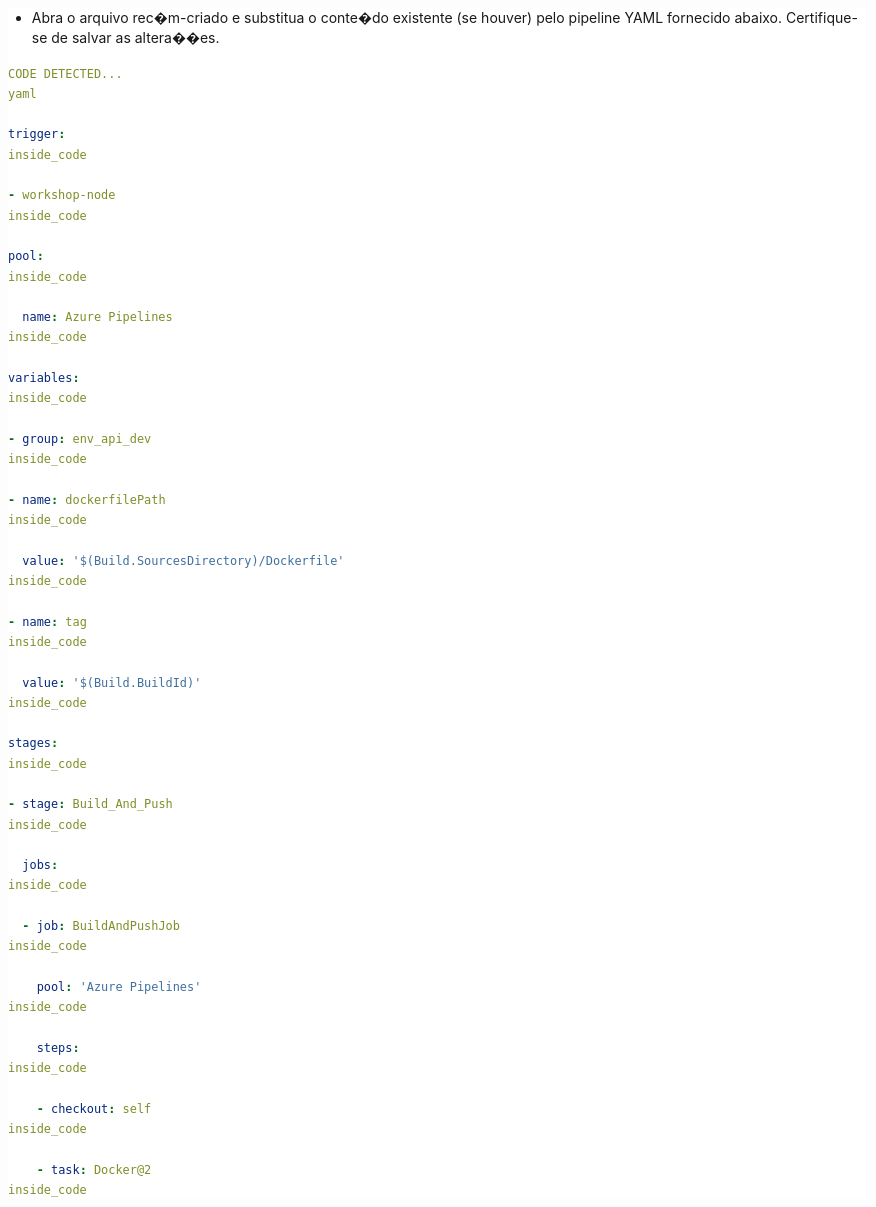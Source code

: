 - Abra o arquivo rec�m-criado e substitua o conte�do existente (se houver) pelo pipeline YAML fornecido abaixo. Certifique-se de salvar as altera��es.







```yaml
CODE DETECTED...
yaml

trigger:
inside_code

- workshop-node
inside_code

pool:
inside_code

  name: Azure Pipelines
inside_code

variables:
inside_code

- group: env_api_dev
inside_code

- name: dockerfilePath
inside_code

  value: '$(Build.SourcesDirectory)/Dockerfile'
inside_code

- name: tag
inside_code

  value: '$(Build.BuildId)'
inside_code

stages:
inside_code

- stage: Build_And_Push
inside_code

  jobs:
inside_code

  - job: BuildAndPushJob
inside_code

    pool: 'Azure Pipelines'
inside_code

    steps:
inside_code

    - checkout: self
inside_code

    - task: Docker@2
inside_code

```
